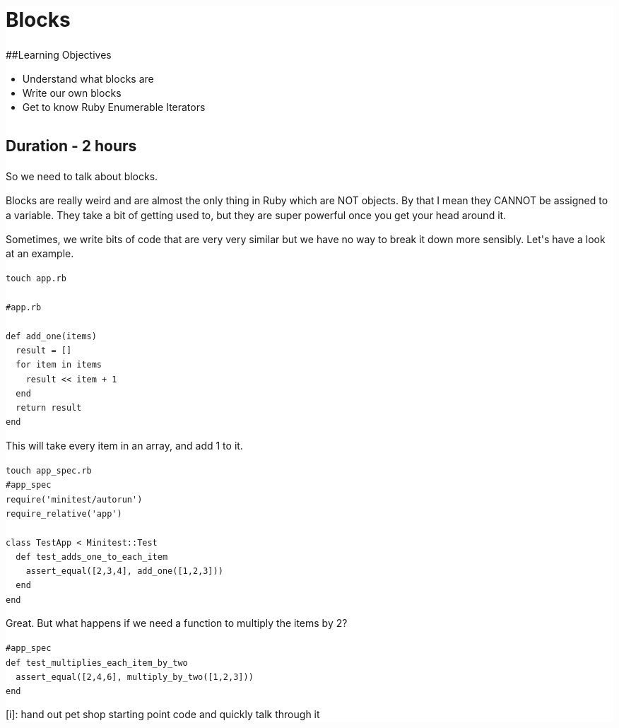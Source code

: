 # Blocks

##Learning Objectives

- Understand what blocks are
- Write our own blocks
- Get to know Ruby Enumerable Iterators

## Duration - 2 hours

So we need to talk about blocks.

Blocks are really weird and are almost the only thing in Ruby which are NOT objects. By that I mean they CANNOT be assigned to a variable. They take a bit of getting used to, but they are super powerful once you get your head around it.

Sometimes, we write bits of code that are very very similar but we have no way to break it down more sensibly. Let's have a look at an example.

```
touch app.rb

#app.rb

def add_one(items)
  result = []
  for item in items
    result << item + 1
  end
  return result
end
```

This will take every item in an array, and add 1 to it.

```
touch app_spec.rb
#app_spec
require('minitest/autorun')
require_relative('app')

class TestApp < Minitest::Test
  def test_adds_one_to_each_item
    assert_equal([2,3,4], add_one([1,2,3]))
  end
end
```

Great. But what happens if we need a function to multiply the items by 2?

```
#app_spec
def test_multiplies_each_item_by_two
  assert_equal([2,4,6], multiply_by_two([1,2,3]))
end

```


[i]: hand out pet shop starting point code and quickly talk through it
